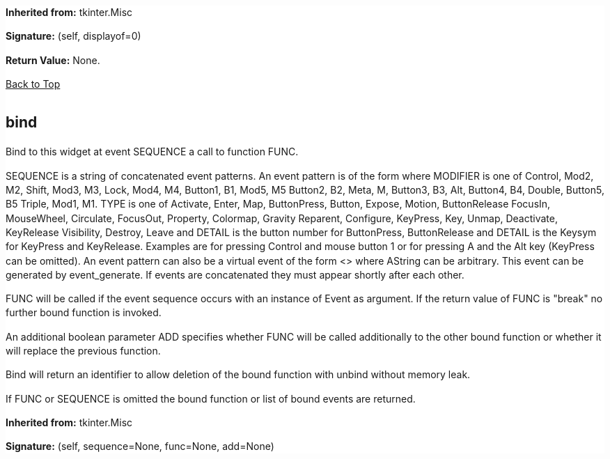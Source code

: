 **Inherited from:** tkinter.Misc

**Signature:** (self, displayof=0)





**Return Value:** None.

[Back to Top](#module-overview)


## bind
Bind to this widget at event SEQUENCE a call to function FUNC.

SEQUENCE is a string of concatenated event
patterns. An event pattern is of the form
<MODIFIER-MODIFIER-TYPE-DETAIL> where MODIFIER is one
of Control, Mod2, M2, Shift, Mod3, M3, Lock, Mod4, M4,
Button1, B1, Mod5, M5 Button2, B2, Meta, M, Button3,
B3, Alt, Button4, B4, Double, Button5, B5 Triple,
Mod1, M1. TYPE is one of Activate, Enter, Map,
ButtonPress, Button, Expose, Motion, ButtonRelease
FocusIn, MouseWheel, Circulate, FocusOut, Property,
Colormap, Gravity Reparent, Configure, KeyPress, Key,
Unmap, Deactivate, KeyRelease Visibility, Destroy,
Leave and DETAIL is the button number for ButtonPress,
ButtonRelease and DETAIL is the Keysym for KeyPress and
KeyRelease. Examples are
<Control-Button-1> for pressing Control and mouse button 1 or
<Alt-A> for pressing A and the Alt key (KeyPress can be omitted).
An event pattern can also be a virtual event of the form
<<AString>> where AString can be arbitrary. This
event can be generated by event_generate.
If events are concatenated they must appear shortly
after each other.

FUNC will be called if the event sequence occurs with an
instance of Event as argument. If the return value of FUNC is
"break" no further bound function is invoked.

An additional boolean parameter ADD specifies whether FUNC will
be called additionally to the other bound function or whether
it will replace the previous function.

Bind will return an identifier to allow deletion of the bound function with
unbind without memory leak.

If FUNC or SEQUENCE is omitted the bound function or list
of bound events are returned.

**Inherited from:** tkinter.Misc

**Signature:** (self, sequence=None, func=None, add=None)



